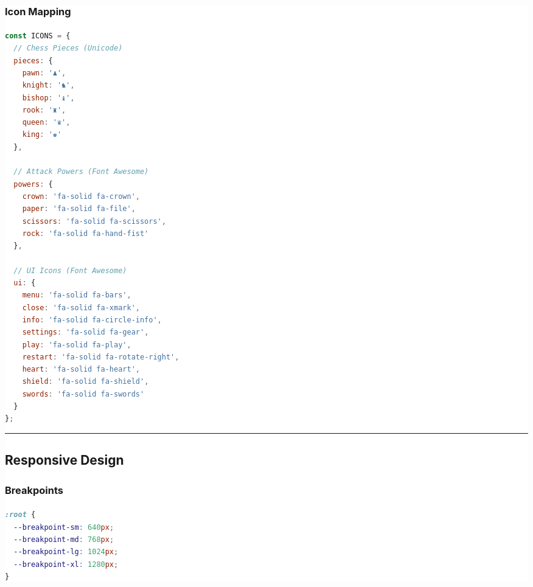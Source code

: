 ### Icon Mapping

```javascript
const ICONS = {
  // Chess Pieces (Unicode)
  pieces: {
    pawn: '♟',
    knight: '♞',
    bishop: '♝',
    rook: '♜',
    queen: '♛',
    king: '♚'
  },
  
  // Attack Powers (Font Awesome)
  powers: {
    crown: 'fa-solid fa-crown',
    paper: 'fa-solid fa-file',
    scissors: 'fa-solid fa-scissors',
    rock: 'fa-solid fa-hand-fist'
  },
  
  // UI Icons (Font Awesome)
  ui: {
    menu: 'fa-solid fa-bars',
    close: 'fa-solid fa-xmark',
    info: 'fa-solid fa-circle-info',
    settings: 'fa-solid fa-gear',
    play: 'fa-solid fa-play',
    restart: 'fa-solid fa-rotate-right',
    heart: 'fa-solid fa-heart',
    shield: 'fa-solid fa-shield',
    swords: 'fa-solid fa-swords'
  }
};
```

---

## Responsive Design

### Breakpoints

```css
:root {
  --breakpoint-sm: 640px;
  --breakpoint-md: 768px;
  --breakpoint-lg: 1024px;
  --breakpoint-xl: 1280px;
}
```
